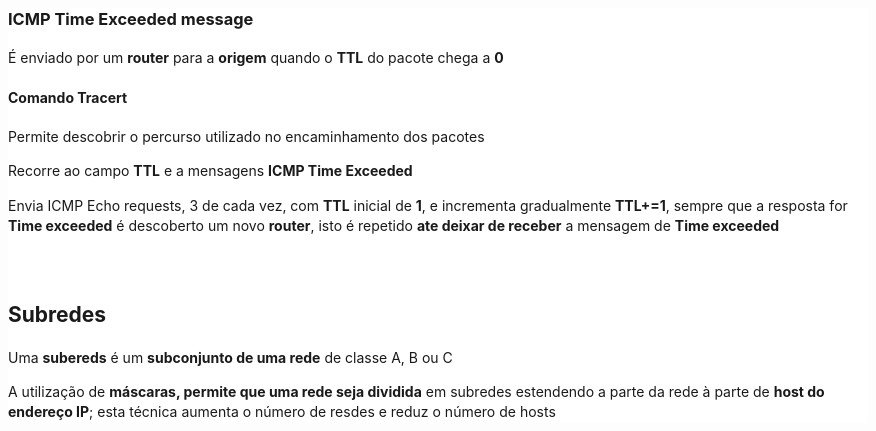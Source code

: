 ### ICMP Time Exceeded message

É enviado por um **router** para a **origem** quando o **TTL** do pacote chega a **0**

#### Comando Tracert

Permite descobrir o percurso utilizado no encaminhamento dos pacotes

Recorre ao campo **TTL** e a mensagens **ICMP Time Exceeded**

Envia ICMP Echo requests, 3 de cada vez, com **TTL** inicial de **1**, e incrementa gradualmente **TTL+=1**, sempre que a resposta for **Time exceeded** é descoberto um novo **router**, isto é repetido **ate deixar de receber** a mensagem de **Time exceeded**

<br>

## Subredes

Uma **subereds** é um **subconjunto de uma rede** de classe A, B ou C

A utilização de **máscaras, permite que uma rede seja dividida** em subredes estendendo a parte da rede à parte de **host do endereço IP**; esta técnica aumenta o número de resdes e reduz o número de hosts
